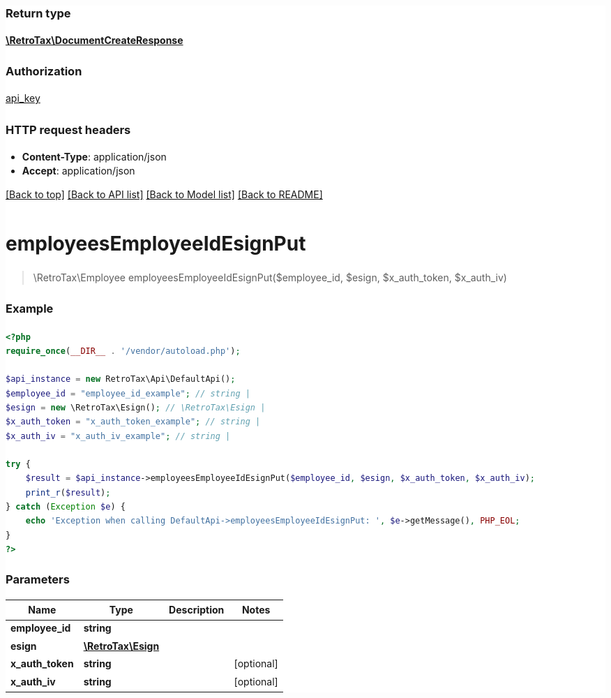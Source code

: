 ### Return type

[**\RetroTax\DocumentCreateResponse**](../Model/DocumentCreateResponse.md)

### Authorization

[api_key](../../README.md#api_key)

### HTTP request headers

 - **Content-Type**: application/json
 - **Accept**: application/json

[[Back to top]](#) [[Back to API list]](../../README.md#documentation-for-api-endpoints) [[Back to Model list]](../../README.md#documentation-for-models) [[Back to README]](../../README.md)

# **employeesEmployeeIdEsignPut**
> \RetroTax\Employee employeesEmployeeIdEsignPut($employee_id, $esign, $x_auth_token, $x_auth_iv)



### Example
```php
<?php
require_once(__DIR__ . '/vendor/autoload.php');

$api_instance = new RetroTax\Api\DefaultApi();
$employee_id = "employee_id_example"; // string | 
$esign = new \RetroTax\Esign(); // \RetroTax\Esign | 
$x_auth_token = "x_auth_token_example"; // string | 
$x_auth_iv = "x_auth_iv_example"; // string | 

try {
    $result = $api_instance->employeesEmployeeIdEsignPut($employee_id, $esign, $x_auth_token, $x_auth_iv);
    print_r($result);
} catch (Exception $e) {
    echo 'Exception when calling DefaultApi->employeesEmployeeIdEsignPut: ', $e->getMessage(), PHP_EOL;
}
?>
```

### Parameters

Name | Type | Description  | Notes
------------- | ------------- | ------------- | -------------
 **employee_id** | **string**|  |
 **esign** | [**\RetroTax\Esign**](../Model/\RetroTax\Esign.md)|  |
 **x_auth_token** | **string**|  | [optional]
 **x_auth_iv** | **string**|  | [optional]
